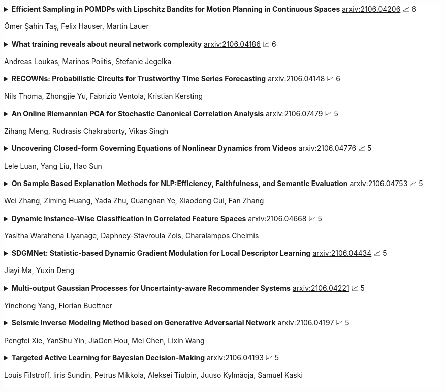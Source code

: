 <details><summary><b>Efficient Sampling in POMDPs with Lipschitz Bandits for Motion Planning in Continuous Spaces</b>
<a href="https://arxiv.org/abs/2106.04206">arxiv:2106.04206</a>
&#x1F4C8; 6 <br>
<p>Ömer Şahin Taş, Felix Hauser, Martin Lauer</p></summary></details>

<details><summary><b>What training reveals about neural network complexity</b>
<a href="https://arxiv.org/abs/2106.04186">arxiv:2106.04186</a>
&#x1F4C8; 6 <br>
<p>Andreas Loukas, Marinos Poiitis, Stefanie Jegelka</p></summary></details>

<details><summary><b>RECOWNs: Probabilistic Circuits for Trustworthy Time Series Forecasting</b>
<a href="https://arxiv.org/abs/2106.04148">arxiv:2106.04148</a>
&#x1F4C8; 6 <br>
<p>Nils Thoma, Zhongjie Yu, Fabrizio Ventola, Kristian Kersting</p></summary></details>

<details><summary><b>An Online Riemannian PCA for Stochastic Canonical Correlation Analysis</b>
<a href="https://arxiv.org/abs/2106.07479">arxiv:2106.07479</a>
&#x1F4C8; 5 <br>
<p>Zihang Meng, Rudrasis Chakraborty, Vikas Singh</p></summary></details>

<details><summary><b>Uncovering Closed-form Governing Equations of Nonlinear Dynamics from Videos</b>
<a href="https://arxiv.org/abs/2106.04776">arxiv:2106.04776</a>
&#x1F4C8; 5 <br>
<p>Lele Luan, Yang Liu, Hao Sun</p></summary></details>

<details><summary><b>On Sample Based Explanation Methods for NLP:Efficiency, Faithfulness, and Semantic Evaluation</b>
<a href="https://arxiv.org/abs/2106.04753">arxiv:2106.04753</a>
&#x1F4C8; 5 <br>
<p>Wei Zhang, Ziming Huang, Yada Zhu, Guangnan Ye, Xiaodong Cui, Fan Zhang</p></summary></details>

<details><summary><b>Dynamic Instance-Wise Classification in Correlated Feature Spaces</b>
<a href="https://arxiv.org/abs/2106.04668">arxiv:2106.04668</a>
&#x1F4C8; 5 <br>
<p>Yasitha Warahena Liyanage, Daphney-Stavroula Zois, Charalampos Chelmis</p></summary></details>

<details><summary><b>SDGMNet: Statistic-based Dynamic Gradient Modulation for Local Descriptor Learning</b>
<a href="https://arxiv.org/abs/2106.04434">arxiv:2106.04434</a>
&#x1F4C8; 5 <br>
<p>Jiayi Ma, Yuxin Deng</p></summary></details>

<details><summary><b>Multi-output Gaussian Processes for Uncertainty-aware Recommender Systems</b>
<a href="https://arxiv.org/abs/2106.04221">arxiv:2106.04221</a>
&#x1F4C8; 5 <br>
<p>Yinchong Yang, Florian Buettner</p></summary></details>

<details><summary><b>Seismic Inverse Modeling Method based on Generative Adversarial Network</b>
<a href="https://arxiv.org/abs/2106.04197">arxiv:2106.04197</a>
&#x1F4C8; 5 <br>
<p>Pengfei Xie, YanShu Yin, JiaGen Hou, Mei Chen, Lixin Wang</p></summary></details>

<details><summary><b>Targeted Active Learning for Bayesian Decision-Making</b>
<a href="https://arxiv.org/abs/2106.04193">arxiv:2106.04193</a>
&#x1F4C8; 5 <br>
<p>Louis Filstroff, Iiris Sundin, Petrus Mikkola, Aleksei Tiulpin, Juuso Kylmäoja, Samuel Kaski</p></summary></details>
